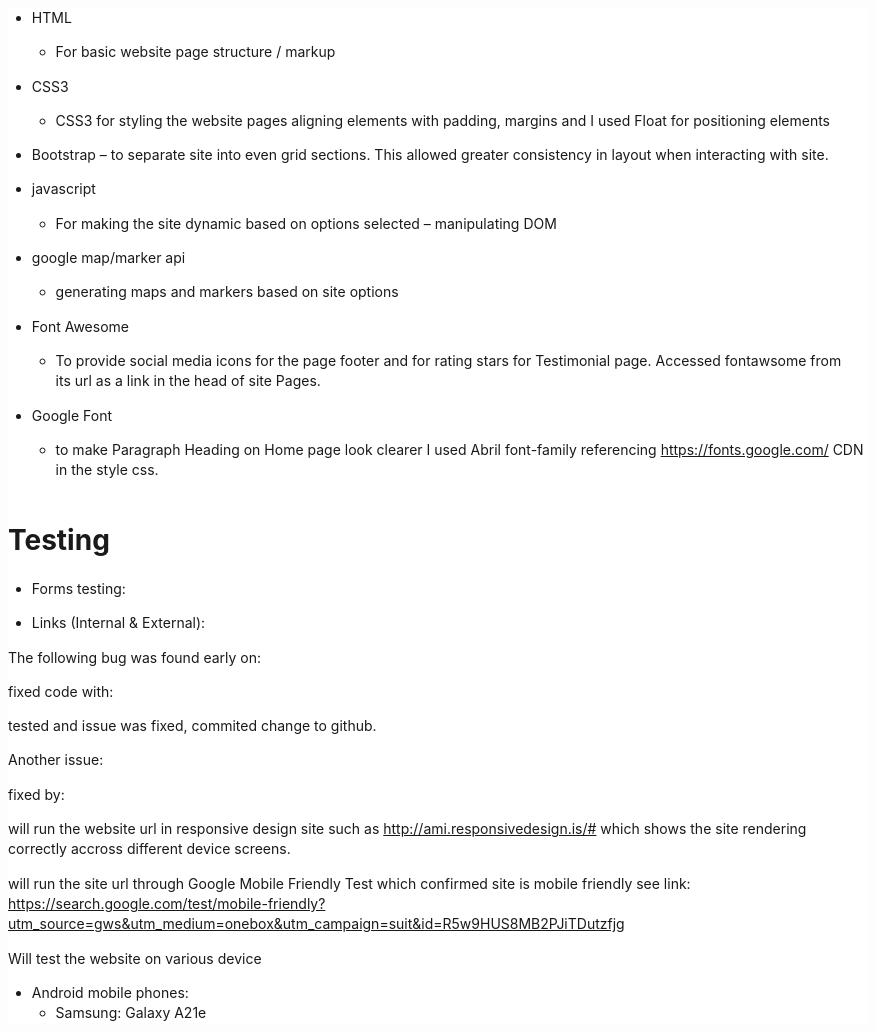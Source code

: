 * HTML
    * For basic website page structure / markup

* CSS3
    * CSS3 for styling the website pages aligning elements with padding, margins and I used Float for positioning elements 


* Bootstrap – to separate site into even grid sections. This allowed greater consistency in layout when interacting with site. 



* javascript
    * For making the site dynamic based on options selected – manipulating DOM


* google map/marker api
    * generating maps and markers based on site options


* Font Awesome
    * To provide social media icons for the page footer and for rating stars for Testimonial page. Accessed fontawsome from<br>
      its url as a link in the head of site Pages.
    
* Google Font
    * to make Paragraph Heading on Home page look  clearer I used Abril font-family referencing https://fonts.google.com/ CDN<br>
      in the style css.

# Testing

* Forms testing:<br>


* Links (Internal & External): <br>

The following bug was found early on:<br>

fixed code with:

tested and issue was fixed, commited change to github.

Another issue:<br>

fixed by:

will run the website url in responsive design site such as http://ami.responsivedesign.is/#
which shows the site rendering correctly accross different device screens.


will run the site url through Google Mobile Friendly Test which confirmed site is mobile friendly see link:
https://search.google.com/test/mobile-friendly?utm_source=gws&utm_medium=onebox&utm_campaign=suit&id=R5w9HUS8MB2PJiTDutzfjg


Will test the website on various device 
* Android mobile phones:  
  * Samsung: Galaxy A21e 

